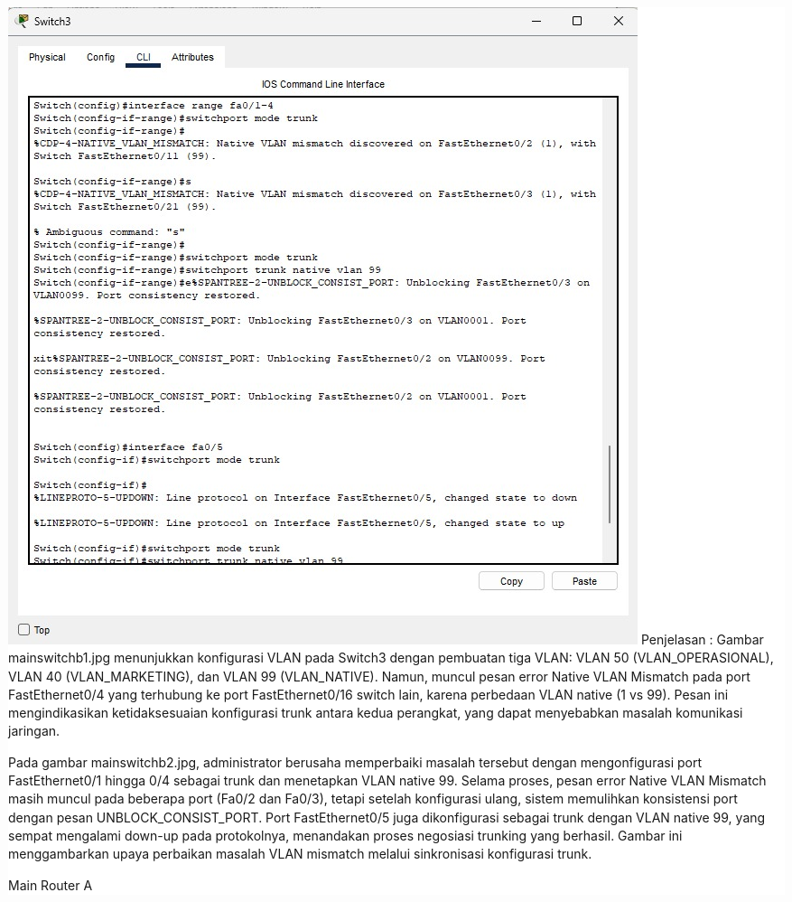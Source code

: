![Switch](<mainswitchb2.jpg>)
Penjelasan : Gambar mainswitchb1.jpg menunjukkan konfigurasi VLAN pada Switch3 dengan pembuatan tiga VLAN: VLAN 50 (VLAN_OPERASIONAL), VLAN 40 (VLAN_MARKETING), dan VLAN 99 (VLAN_NATIVE). Namun, muncul pesan error Native VLAN Mismatch pada port FastEthernet0/4 yang terhubung ke port FastEthernet0/16 switch lain, karena perbedaan VLAN native (1 vs 99). Pesan ini mengindikasikan ketidaksesuaian konfigurasi trunk antara kedua perangkat, yang dapat menyebabkan masalah komunikasi jaringan.

Pada gambar mainswitchb2.jpg, administrator berusaha memperbaiki masalah tersebut dengan mengonfigurasi port FastEthernet0/1 hingga 0/4 sebagai trunk dan menetapkan VLAN native 99. Selama proses, pesan error Native VLAN Mismatch masih muncul pada beberapa port (Fa0/2 dan Fa0/3), tetapi setelah konfigurasi ulang, sistem memulihkan konsistensi port dengan pesan UNBLOCK_CONSIST_PORT. Port FastEthernet0/5 juga dikonfigurasi sebagai trunk dengan VLAN native 99, yang sempat mengalami down-up pada protokolnya, menandakan proses negosiasi trunking yang berhasil. Gambar ini menggambarkan upaya perbaikan masalah VLAN mismatch melalui sinkronisasi konfigurasi trunk.

Main Router A